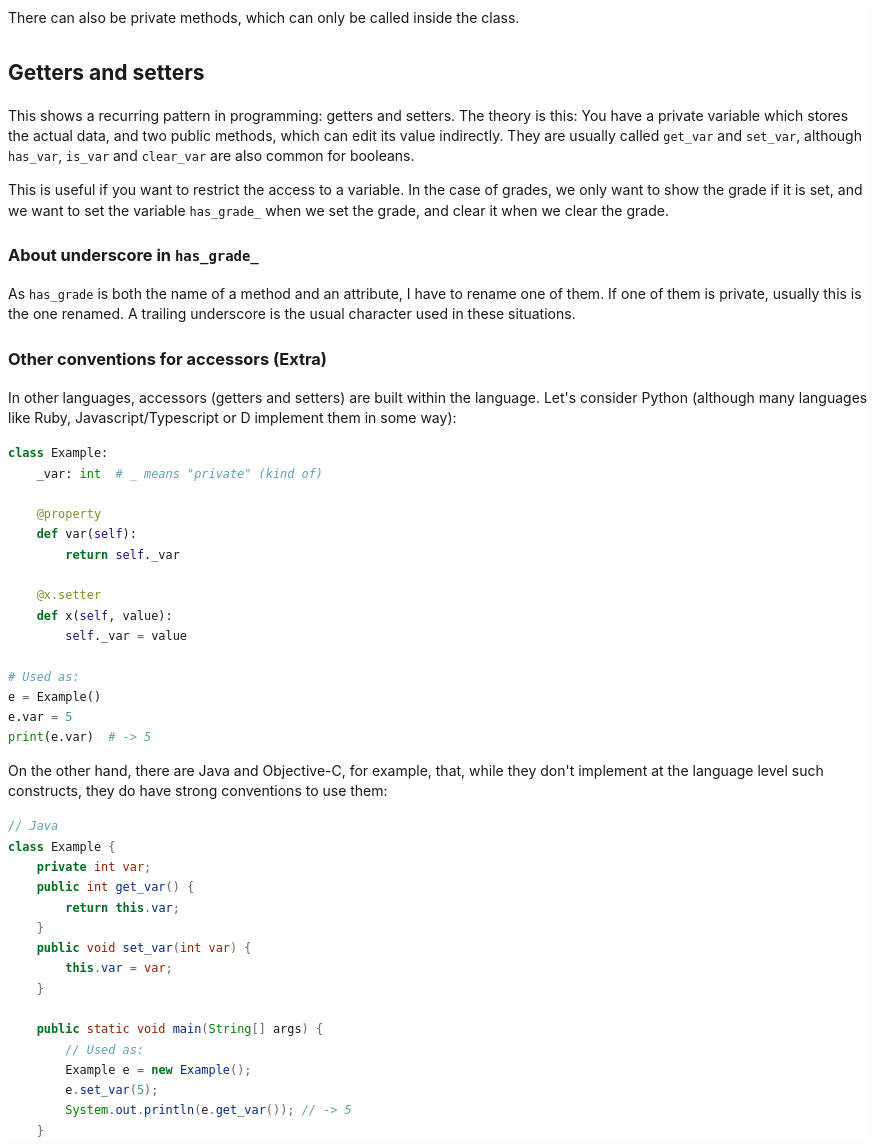 ```
```

There can also be private methods, which can only be called inside the class.

## Getters and setters
This shows a recurring pattern in programming: getters and setters. The theory
is this: You have a private variable which stores the actual data, and two
public methods, which can edit its value indirectly. They are usually called
`get_var` and `set_var`, although `has_var`, `is_var` and `clear_var` are also
common for booleans.

This is useful if you want to restrict the access to a variable. In the case of
grades, we only want to show the grade if it is set, and we want to set the
variable `has_grade_` when we set the grade, and clear it when we clear the
grade.

### About underscore in `has_grade_`
As `has_grade` is both the name of a method and an attribute, I have to rename
one of them. If one of them is private, usually this is the one renamed.
A trailing underscore is the usual character used in these situations.

### Other conventions for accessors (Extra)
In other languages, accessors (getters and setters) are built within the
language. Let's consider Python (although many languages like Ruby,
Javascript/Typescript or D implement them in some way):

```python
class Example:
    _var: int  # _ means "private" (kind of)

    @property
    def var(self):
        return self._var

    @x.setter
    def x(self, value):
        self._var = value

# Used as:
e = Example()
e.var = 5
print(e.var)  # -> 5
```

On the other hand, there are Java and Objective-C, for example, that, while
they don't implement at the language level such constructs, they do have
strong conventions to use them:

```java
// Java
class Example {
    private int var;
    public int get_var() {
        return this.var;
    }
    public void set_var(int var) {
        this.var = var;
    }

    public static void main(String[] args) {
        // Used as:
        Example e = new Example();
        e.set_var(5);
        System.out.println(e.get_var()); // -> 5
    }
```